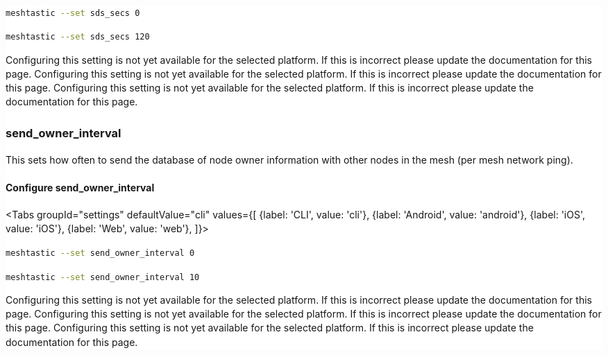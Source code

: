```bash title="Set sds_secs to default (1 year)"
meshtastic --set sds_secs 0
```

```bash title="Set sds_secs to 120 seconds"
meshtastic --set sds_secs 120
```

  </TabItem>
  <TabItem value="android">
Configuring this setting is not yet available for the selected platform. If this is incorrect please update the documentation for this page.
  </TabItem>
  <TabItem value="iOS">
Configuring this setting is not yet available for the selected platform. If this is incorrect please update the documentation for this page.
  </TabItem>
  <TabItem value="web">
Configuring this setting is not yet available for the selected platform. If this is incorrect please update the documentation for this page.
  </TabItem>
</Tabs>

### send_owner_interval

This sets how often to send the database of node owner information with other nodes in the mesh (per mesh network ping).

#### Configure send_owner_interval

<Tabs
groupId="settings"
defaultValue="cli"
values={[
{label: 'CLI', value: 'cli'},
{label: 'Android', value: 'android'},
{label: 'iOS', value: 'iOS'},
{label: 'Web', value: 'web'},
]}>
<TabItem value="cli">

```bash title="Set send_owner_interval to default (every 4 network pings)"
meshtastic --set send_owner_interval 0
```

```bash title="Set send_owner_interval to every 10 network pings"
meshtastic --set send_owner_interval 10
```

  </TabItem>
  <TabItem value="android">
Configuring this setting is not yet available for the selected platform. If this is incorrect please update the documentation for this page.
  </TabItem>
  <TabItem value="iOS">
Configuring this setting is not yet available for the selected platform. If this is incorrect please update the documentation for this page.
  </TabItem>
  <TabItem value="web">
Configuring this setting is not yet available for the selected platform. If this is incorrect please update the documentation for this page.
  </TabItem>
</Tabs>
